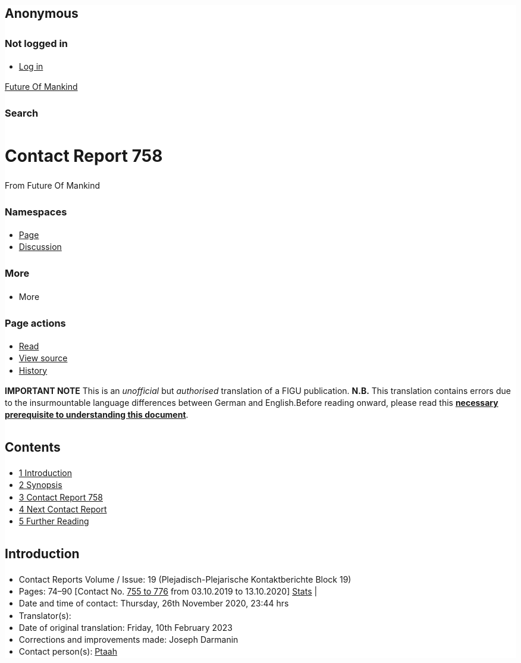 ## Anonymous
### Not logged in
  * [Log in](https://www.futureofmankind.co.uk/Billy_Meier/</w/index.php?title=Special:UserLogin&returnto=Contact+Report+758> "You are encouraged to log in; however, it is not mandatory \[o\]")


[Future Of Mankind](https://www.futureofmankind.co.uk/Billy_Meier/</Billy_Meier/Main_Page>)
### Search
# Contact Report 758
From Future Of Mankind
### Namespaces
  * [Page](https://www.futureofmankind.co.uk/Billy_Meier/</Billy_Meier/Contact_Report_758> "View the content page \[c\]")
  * [Discussion](https://www.futureofmankind.co.uk/Billy_Meier/</w/index.php?title=Talk:Contact_Report_758&action=edit&redlink=1> "Discussion about the content page \(page does not exist\) \[t\]")


### More
  * More


### Page actions
  * [Read](https://www.futureofmankind.co.uk/Billy_Meier/</Billy_Meier/Contact_Report_758>)
  * [View source](https://www.futureofmankind.co.uk/Billy_Meier/</w/index.php?title=Contact_Report_758&action=edit> "This page is protected.
You can view its source \[e\]")
  * [History](https://www.futureofmankind.co.uk/Billy_Meier/</w/index.php?title=Contact_Report_758&action=history> "Past revisions of this page \[h\]")


**IMPORTANT NOTE** This is an _unofficial_ but _authorised_ translation of a FIGU publication. 
**N.B.** This translation contains errors due to the insurmountable language differences between German and English.Before reading onward, please read this [**necessary prerequisite to understanding this document**](https://www.futureofmankind.co.uk/Billy_Meier/</Billy_Meier/Important_Information_Regarding_Translations> "Important Information Regarding Translations").
## Contents
  * [1 Introduction](https://www.futureofmankind.co.uk/Billy_Meier/<#Introduction>)
  * [2 Synopsis](https://www.futureofmankind.co.uk/Billy_Meier/<#Synopsis>)
  * [3 Contact Report 758](https://www.futureofmankind.co.uk/Billy_Meier/<#Contact_Report_758>)
  * [4 Next Contact Report](https://www.futureofmankind.co.uk/Billy_Meier/<#Next_Contact_Report>)
  * [5 Further Reading](https://www.futureofmankind.co.uk/Billy_Meier/<#Further_Reading>)


## Introduction
  * Contact Reports Volume / Issue: 19 (Plejadisch-Plejarische Kontaktberichte Block 19)
  * Pages: 74–90 [Contact No. [755 to 776](https://www.futureofmankind.co.uk/Billy_Meier/</Billy_Meier/The_Pleiadian/Plejaren_Contact_Reports#Contact_Reports_501_to_1000> "The Pleiadian/Plejaren Contact Reports") from 03.10.2019 to 13.10.2020] [Stats](https://www.futureofmankind.co.uk/Billy_Meier/</Billy_Meier/Contact_Statistics#Book_Statistics> "Contact Statistics") | 
  * Date and time of contact: Thursday, 26th November 2020, 23:44 hrs
  * Translator(s): 
  * Date of original translation: Friday, 10th February 2023
  * Corrections and improvements made: Joseph Darmanin
  * Contact person(s): [Ptaah](https://www.futureofmankind.co.uk/Billy_Meier/</Billy_Meier/Ptaah> "Ptaah")
